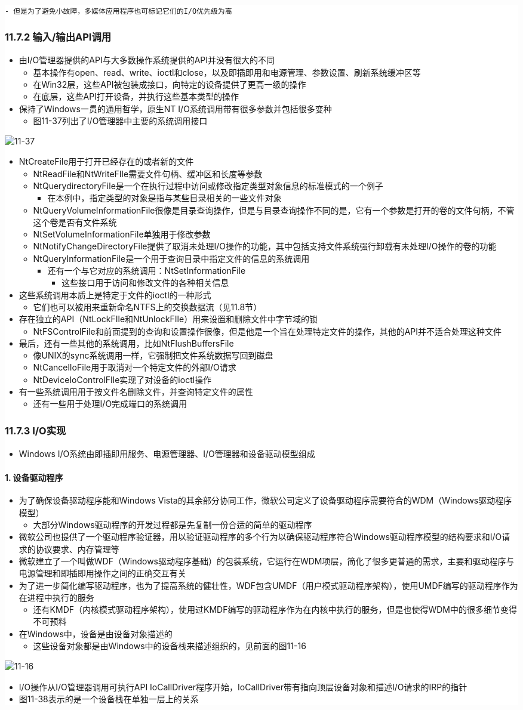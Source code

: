     - 但是为了避免小故障，多媒体应用程序也可标记它们的I/O优先级为高

### 11.7.2 输入/输出API调用

- 由I/O管理器提供的API与大多数操作系统提供的API并没有很大的不同
  - 基本操作有open、read、write、ioctl和close，以及即插即用和电源管理、参数设置、刷新系统缓冲区等
  - 在Win32层，这些API被包装成接口，向特定的设备提供了更高一级的操作
  - 在底层，这些API打开设备，并执行这些基本类型的操作
- 保持了Windows一贯的通用哲学，原生NT I/O系统调用带有很多参数并包括很多变种
  - 图11-37列出了I/O管理器中主要的系统调用接口

![11-37](F:\现代操作系统\resource\11-37.jpg)

- NtCreateFile用于打开已经存在的或者新的文件
  - NtReadFile和NtWriteFIle需要文件句柄、缓冲区和长度等参数
  - NtQuerydirectoryFile是一个在执行过程中访问或修改指定类型对象信息的标准模式的一个例子
    - 在本例中，指定类型的对象是指与某些目录相关的一些文件对象
  - NtQueryVolumeInformationFile很像是目录查询操作，但是与目录查询操作不同的是，它有一个参数是打开的卷的文件句柄，不管这个卷是否有文件系统
  - NtSetVolumeInformationFile单独用于修改参数
  - NtNotifyChangeDirectoryFile提供了取消未处理I/O操作的功能，其中包括支持文件系统强行卸载有未处理I/O操作的卷的功能
  - NtQueryInformationFile是一个用于查询目录中指定文件的信息的系统调用
    - 还有一个与它对应的系统调用：NtSetInformationFile
      - 这些接口用于访问和修改文件的各种相关信息
- 这些系统调用本质上是特定于文件的ioctl的一种形式
  - 它们也可以被用来重新命名NTFS上的交换数据流（见11.8节）
- 存在独立的API（NtLockFIle和NtUnlockFIle）用来设置和删除文件中字节域的锁
  - NtFSControlFile和前面提到的查询和设置操作很像，但是他是一个旨在处理特定文件的操作，其他的API并不适合处理这种文件
- 最后，还有一些其他的系统调用，比如NtFlushBuffersFile
  - 像UNIX的sync系统调用一样，它强制把文件系统数据写回到磁盘
  - NtCancelIoFile用于取消对一个特定文件的外部I/O请求
  - NtDeviceIoControlFIle实现了对设备的ioctl操作
- 有一些系统调用用于按文件名删除文件，并查询特定文件的属性
  - 还有一些用于处理I/O完成端口的系统调用

### 11.7.3 I/O实现

- Windows I/O系统由即插即用服务、电源管理器、I/O管理器和设备驱动模型组成

#### 1. 设备驱动程序

- 为了确保设备驱动程序能和Windows Vista的其余部分协同工作，微软公司定义了设备驱动程序需要符合的WDM（Windows驱动程序模型）
  - 大部分Windows驱动程序的开发过程都是先复制一份合适的简单的驱动程序
- 微软公司也提供了一个驱动程序验证器，用以验证驱动程序的多个行为以确保驱动程序符合Windows驱动程序模型的结构要求和I/O请求的协议要求、内存管理等
- 微软建立了一个叫做WDF（Windows驱动程序基础）的包装系统，它运行在WDM项层，简化了很多更普通的需求，主要和驱动程序与电源管理和即插即用操作之间的正确交互有关
- 为了进一步简化编写驱动程序，也为了提高系统的健壮性，WDF包含UMDF（用户模式驱动程序架构），使用UMDF编写的驱动程序作为在进程中执行的服务
  - 还有KMDF（内核模式驱动程序架构），使用过KMDF编写的驱动程序作为在内核中执行的服务，但是也使得WDM中的很多细节变得不可预料
- 在Windows中，设备是由设备对象描述的
  - 这些设备对象都是由Windows中的设备栈来描述组织的，见前面的图11-16

![11-16](F:\现代操作系统\resource\11-16.jpg)

- I/O操作从I/O管理器调用可执行API IoCallDriver程序开始，IoCallDriver带有指向顶层设备对象和描述I/O请求的IRP的指针
- 图11-38表示的是一个设备栈在单独一层上的关系
